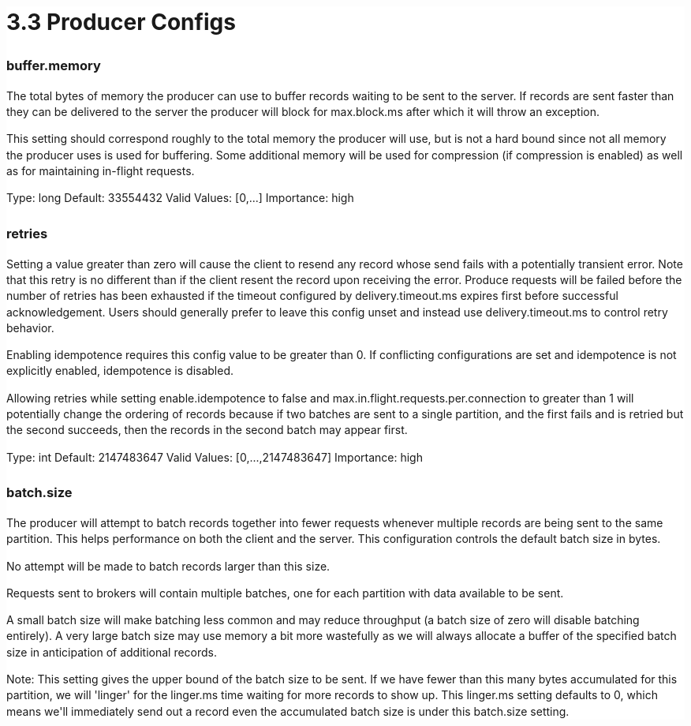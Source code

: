 # 3.3 Producer Configs

### buffer.memory
The total bytes of memory the producer can use to buffer records waiting to be sent to the server. If records are sent faster than they can be delivered to the server the producer will block for max.block.ms after which it will throw an exception.

This setting should correspond roughly to the total memory the producer will use, but is not a hard bound since not all memory the producer uses is used for buffering. Some additional memory will be used for compression (if compression is enabled) as well as for maintaining in-flight requests.

Type:	long
Default:	33554432
Valid Values:	[0,...]
Importance:	high

### retries
Setting a value greater than zero will cause the client to resend any record whose send fails with a potentially transient error. Note that this retry is no different than if the client resent the record upon receiving the error. Produce requests will be failed before the number of retries has been exhausted if the timeout configured by delivery.timeout.ms expires first before successful acknowledgement. Users should generally prefer to leave this config unset and instead use delivery.timeout.ms to control retry behavior.

Enabling idempotence requires this config value to be greater than 0. If conflicting configurations are set and idempotence is not explicitly enabled, idempotence is disabled.

Allowing retries while setting enable.idempotence to false and max.in.flight.requests.per.connection to greater than 1 will potentially change the ordering of records because if two batches are sent to a single partition, and the first fails and is retried but the second succeeds, then the records in the second batch may appear first.

Type:	int
Default:	2147483647
Valid Values:	[0,...,2147483647]
Importance:	high

### batch.size
The producer will attempt to batch records together into fewer requests whenever multiple records are being sent to the same partition. This helps performance on both the client and the server. This configuration controls the default batch size in bytes.

No attempt will be made to batch records larger than this size.

Requests sent to brokers will contain multiple batches, one for each partition with data available to be sent.

A small batch size will make batching less common and may reduce throughput (a batch size of zero will disable batching entirely). A very large batch size may use memory a bit more wastefully as we will always allocate a buffer of the specified batch size in anticipation of additional records.

Note: This setting gives the upper bound of the batch size to be sent. If we have fewer than this many bytes accumulated for this partition, we will 'linger' for the linger.ms time waiting for more records to show up. This linger.ms setting defaults to 0, which means we'll immediately send out a record even the accumulated batch size is under this batch.size setting.
